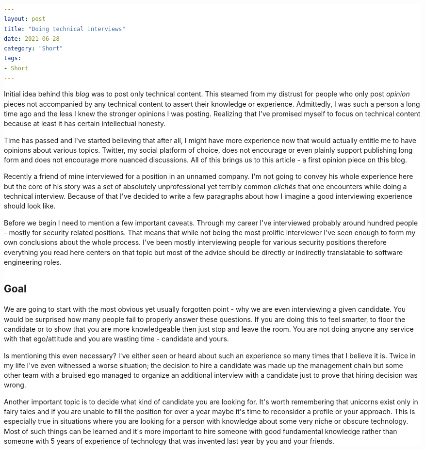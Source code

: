 ```yaml
---
layout: post
title: "Doing technical interviews"
date: 2021-06-28
category: "Short"
tags:
- Short
---
```


Initial idea behind this *blog* was to post only technical content. This steamed from my distrust for people who only post *opinion* pieces not accompanied by any technical content to assert their knowledge or experience. Admittedly, I was such a person a long time ago and the less I knew the stronger opinions I was posting. Realizing that I've promised myself to focus on technical content because at least it has certain intellectual honesty.

Time has passed and I've started believing that after all, I might have more experience now that would actually entitle me to have opinions about various topics. Twitter, my social platform of choice, does not encourage or even plainly support publishing long form and does not encourage more nuanced discussions. All of this brings us to this article - a first opinion piece on this blog. 

Recently a friend of mine interviewed for a position in an unnamed company. I'm not going to convey his whole experience here but the core of his story was a set of absolutely unprofessional yet terribly common *clichés* that one encounters while doing a technical interview. Because of that I've decided to write a few paragraphs about how I imagine a good interviewing experience should look like. 

Before we begin I need to mention a few important caveats. Through my career I've interviewed probably around hundred people - mostly for security related positions. That means that while not being the most prolific interviewer I've seen enough to form my own conclusions about the whole process. I've been mostly interviewing people for various security positions therefore everything you read here centers on that topic but most of the advice should be directly or indirectly translatable to software engineering roles.

## Goal

We are going to start with the most obvious yet usually forgotten point - why we are even interviewing a given candidate. You would be surprised how many people fail to properly answer these questions. If you are doing this to feel smarter, to floor the candidate or to show that you are more knowledgeable then just stop and leave the room. You are not doing anyone any service with that ego/attitude and you are wasting time - candidate and yours.

Is mentioning this even necessary? I've either seen or heard about such an experience so many times that I believe it is. Twice in my life I've even witnessed a worse situation; the decision to hire a candidate was made up the management chain but some other team with a bruised ego managed to organize an additional interview with a candidate just to prove that hiring decision was wrong.

Another important topic is to decide what kind of candidate you are looking for. It's worth remembering that unicorns exist only in fairy tales and if you are unable to fill the position for over a year maybe it's time to reconsider a profile or your approach. This is especially true in situations where you are looking for a person with knowledge about some very niche or obscure technology. Most of such things can be learned and it's more important to hire someone with good fundamental knowledge rather than someone with 5 years of experience of technology that was invented last year by you and your friends.
